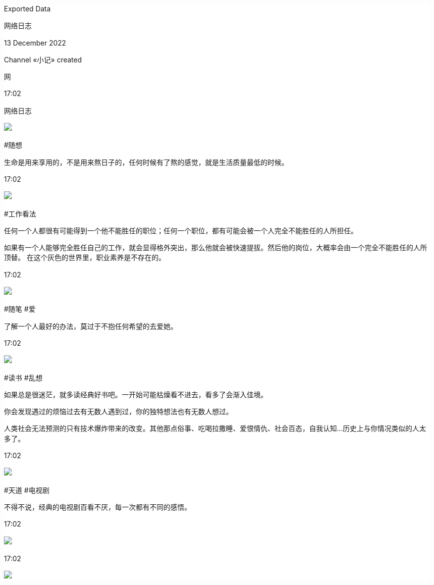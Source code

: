  Exported Data  

网络日志

13 December 2022

Channel «小记» created

网

17:02

网络日志

[![](photos/photo_1@13-12-2022_17-02-59_thumb.jpg)](photos/photo_1@13-12-2022_17-02-59.jpg)

#随想  
  
生命是用来享用的，不是用来熬日子的，任何时候有了熬的感觉，就是生活质量最低的时候。

17:02

[![](photos/photo_2@13-12-2022_17-02-59_thumb.jpg)](photos/photo_2@13-12-2022_17-02-59.jpg)

#工作看法  
  
任何一个人都很有可能得到一个他不能胜任的职位；任何一个职位，都有可能会被一个人完全不能胜任的人所担任。  
  
如果有一个人能够完全胜任自己的工作，就会显得格外突出，那么他就会被快速提拔。然后他的岗位，大概率会由一个完全不能胜任的人所顶替。 在这个灰色的世界里，职业素养是不存在的。

17:02

[![](photos/photo_3@13-12-2022_17-02-59_thumb.jpg)](photos/photo_3@13-12-2022_17-02-59.jpg)

#随笔 #爱  
  
了解一个人最好的办法，莫过于不抱任何希望的去爱她。

17:02

[![](photos/photo_4@13-12-2022_17-02-59_thumb.jpg)](photos/photo_4@13-12-2022_17-02-59.jpg)

#读书 #乱想  
  
如果总是很迷茫，就多读经典好书吧。一开始可能枯燥看不进去，看多了会渐入佳境。  
  
你会发现遇过的烦恼过去有无数人遇到过，你的独特想法也有无数人想过。  
  
人类社会无法预测的只有技术爆炸带来的改变。其他那点俗事、吃喝拉撒睡、爱恨情仇、社会百态，自我认知…历史上与你情况类似的人太多了。

17:02

[![](photos/photo_5@13-12-2022_17-02-59_thumb.jpg)](photos/photo_5@13-12-2022_17-02-59.jpg)

#天道 #电视剧  
  
  
不得不说，经典的电视剧百看不厌，每一次都有不同的感悟。

17:02

[![](photos/photo_6@13-12-2022_17-02-59_thumb.jpg)](photos/photo_6@13-12-2022_17-02-59.jpg)

17:02

[![](photos/photo_7@13-12-2022_17-02-59_thumb.jpg)](photos/photo_7@13-12-2022_17-02-59.jpg)
